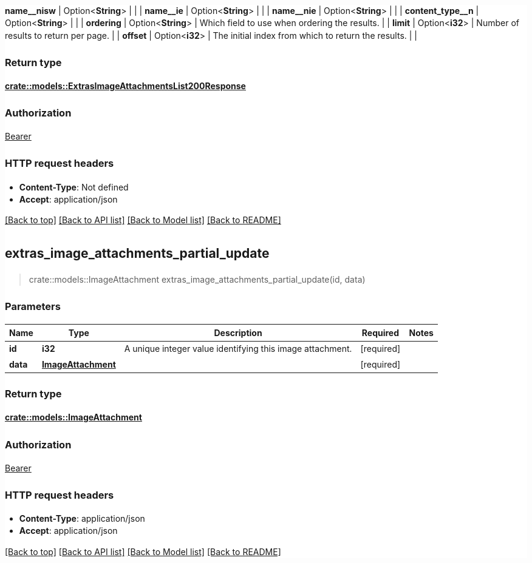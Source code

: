 **name__nisw** | Option<**String**> |  |  |
**name__ie** | Option<**String**> |  |  |
**name__nie** | Option<**String**> |  |  |
**content_type__n** | Option<**String**> |  |  |
**ordering** | Option<**String**> | Which field to use when ordering the results. |  |
**limit** | Option<**i32**> | Number of results to return per page. |  |
**offset** | Option<**i32**> | The initial index from which to return the results. |  |

### Return type

[**crate::models::ExtrasImageAttachmentsList200Response**](extras_image_attachments_list_200_response.md)

### Authorization

[Bearer](../README.md#Bearer)

### HTTP request headers

- **Content-Type**: Not defined
- **Accept**: application/json

[[Back to top]](#) [[Back to API list]](../README.md#documentation-for-api-endpoints) [[Back to Model list]](../README.md#documentation-for-models) [[Back to README]](../README.md)


## extras_image_attachments_partial_update

> crate::models::ImageAttachment extras_image_attachments_partial_update(id, data)


### Parameters


Name | Type | Description  | Required | Notes
------------- | ------------- | ------------- | ------------- | -------------
**id** | **i32** | A unique integer value identifying this image attachment. | [required] |
**data** | [**ImageAttachment**](ImageAttachment.md) |  | [required] |

### Return type

[**crate::models::ImageAttachment**](ImageAttachment.md)

### Authorization

[Bearer](../README.md#Bearer)

### HTTP request headers

- **Content-Type**: application/json
- **Accept**: application/json

[[Back to top]](#) [[Back to API list]](../README.md#documentation-for-api-endpoints) [[Back to Model list]](../README.md#documentation-for-models) [[Back to README]](../README.md)
